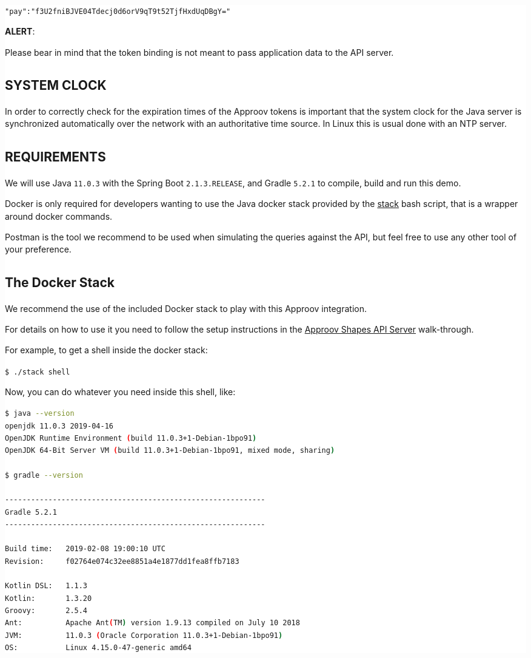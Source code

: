 ```
"pay":"f3U2fniBJVE04Tdecj0d6orV9qT9t52TjfHxdUqDBgY="
```

**ALERT**:

Please bear in mind that the token binding is not meant to pass application data
to the API server.

## SYSTEM CLOCK

In order to correctly check for the expiration times of the Approov tokens is
important that the system clock for the Java server is synchronized
automatically over the network with an authoritative time source. In Linux this
is usual done with an NTP server.


## REQUIREMENTS

We will use Java `11.0.3` with the Spring Boot `2.1.3.RELEASE`, and Gradle
`5.2.1` to compile, build and run this demo.

Docker is only required for developers wanting to use the Java docker stack provided
by the [stack](./stack) bash script, that is a wrapper around docker commands.

Postman is the tool we recommend to be used when simulating the queries against
the API, but feel free to use any other tool of your preference.


## The Docker Stack

We recommend the use of the included Docker stack to play with this Approov
integration.

For details on how to use it you need to follow the setup instructions in the
[Approov Shapes API Server](./docs/approov-shapes-api-server.md#development-environment)
walk-through.

For example, to get a shell inside the docker stack:

```bash
$ ./stack shell
```

Now, you can do whatever you need inside this shell, like:

```bash
$ java --version
openjdk 11.0.3 2019-04-16
OpenJDK Runtime Environment (build 11.0.3+1-Debian-1bpo91)
OpenJDK 64-Bit Server VM (build 11.0.3+1-Debian-1bpo91, mixed mode, sharing)

$ gradle --version

------------------------------------------------------------
Gradle 5.2.1
------------------------------------------------------------

Build time:   2019-02-08 19:00:10 UTC
Revision:     f02764e074c32ee8851a4e1877dd1fea8ffb7183

Kotlin DSL:   1.1.3
Kotlin:       1.3.20
Groovy:       2.5.4
Ant:          Apache Ant(TM) version 1.9.13 compiled on July 10 2018
JVM:          11.0.3 (Oracle Corporation 11.0.3+1-Debian-1bpo91)
OS:           Linux 4.15.0-47-generic amd64
```

